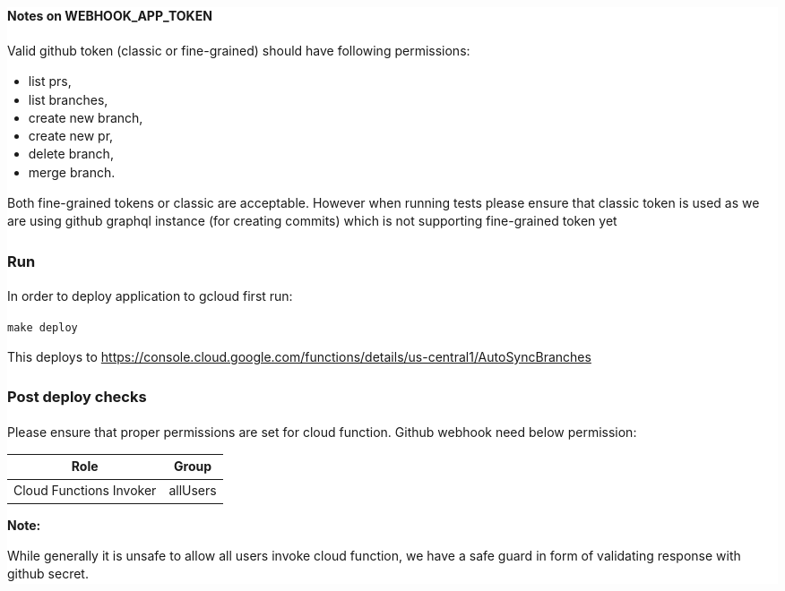 #### Notes on WEBHOOK_APP_TOKEN

Valid github token (classic or fine-grained) should have following permissions: 
- list prs,
- list branches,
- create new branch,
- create new pr,
- delete branch,
- merge branch.

Both fine-grained tokens or classic are acceptable. However when running tests please ensure that classic token is used as we are 
using github graphql instance (for creating commits) which is not supporting fine-grained token yet

### Run 

In order to deploy application to gcloud first run:

```
make deploy
```

This deploys to https://console.cloud.google.com/functions/details/us-central1/AutoSyncBranches

### Post deploy checks

Please ensure that proper permissions are set for cloud function. Github webhook need below permission:

| Role  | Group |
|-------|-------|
| Cloud Functions Invoker | allUsers |

**Note:**

While generally it is unsafe to allow all users invoke cloud function, we have a safe guard in form of validating response with github secret.
